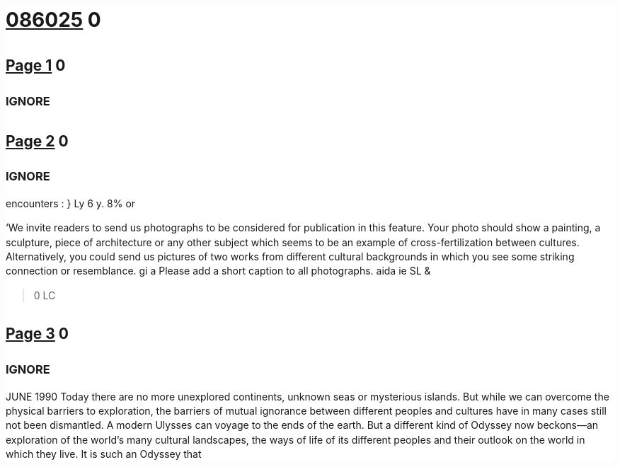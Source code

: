 # [086025](086025engo.pdf) 0

## [Page 1](086025engo.pdf#page=1) 0

### IGNORE

  
  
      
    
        

## [Page 2](086025engo.pdf#page=2) 0

### IGNORE

encounters 
: 
} Ly 
6 y. 
8% or 
  
‘We invite readers to send us photographs to be considered 
for publication in this feature. Your photo should show 
a painting, a sculpture, piece of architecture or any other 
subject which seems to be an example of cross-fertilization 
between cultures. Alternatively, you could send us pictures 
of two works from different cultural backgrounds in which 
you see some striking connection or resemblance. 
gi 
a 
Please add a short caption to all photographs. 
aida 
ie SL & 
> 0 LC 
   

## [Page 3](086025engo.pdf#page=3) 0

### IGNORE

  
JUNE 1990 
Today there are no more 
unexplored continents, 
unknown seas or mysterious 
islands. But while we can 
overcome the physical 
barriers to exploration, the 
barriers of mutual ignorance 
between different peoples 
and cultures have in many 
cases still not been 
dismantled. 
A modern Ulysses can 
voyage to the ends of the 
earth. But a different kind 
of Odyssey now beckons—an 
exploration of the world’s 
many cultural landscapes, the 
ways of life of its different 
peoples and their outlook on 
the world in which they live. 
It is such an Odyssey that 